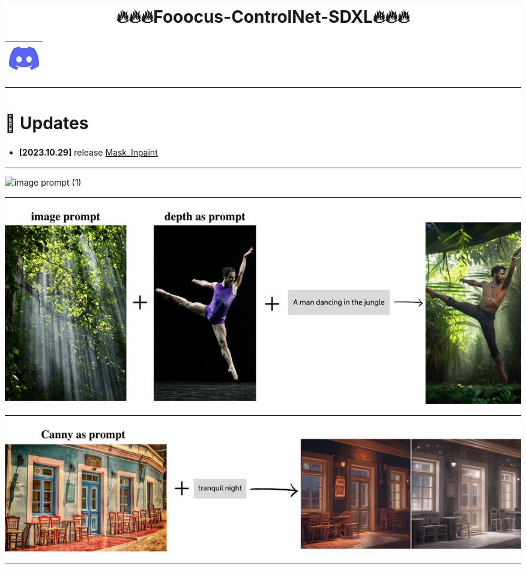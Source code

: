 <div align="center">

# 🔥🔥🔥Fooocus-ControlNet-SDXL🔥🔥🔥

</div>

| [![Open In Colab](asset/discord-icon-svgrepo-com.svg)](https://discord.gg/evHG9KEcxE) |
|---------------------------------------------------------------------------------------|

---

# 🚀 Updates

* **[2023.10.29]** release  [Mask_Inpaint](#MaskInpaint)
---

![image prompt (1)](https://github.com/fenneishi/Fooocus-ControlNet-SDXL/assets/33345538/566422f4-208e-4b88-a449-54a02f1e9712)

---

![image](asset/ip_depth/ip_depth.png)

---

![image](asset/canny/canny.png)

---